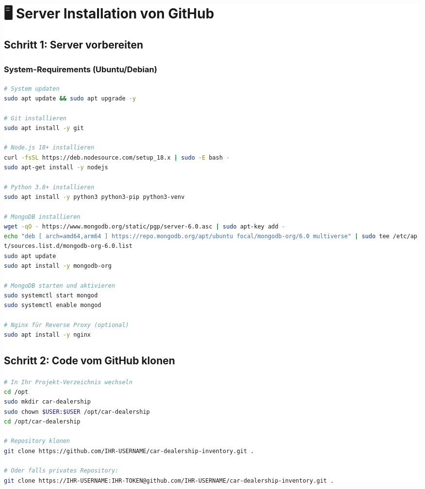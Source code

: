 # 🖥️ Server Installation von GitHub

## Schritt 1: Server vorbereiten

### System-Requirements (Ubuntu/Debian)
```bash
# System updaten
sudo apt update && sudo apt upgrade -y

# Git installieren
sudo apt install -y git

# Node.js 18+ installieren
curl -fsSL https://deb.nodesource.com/setup_18.x | sudo -E bash -
sudo apt-get install -y nodejs

# Python 3.8+ installieren
sudo apt install -y python3 python3-pip python3-venv

# MongoDB installieren
wget -qO - https://www.mongodb.org/static/pgp/server-6.0.asc | sudo apt-key add -
echo "deb [ arch=amd64,arm64 ] https://repo.mongodb.org/apt/ubuntu focal/mongodb-org/6.0 multiverse" | sudo tee /etc/apt/sources.list.d/mongodb-org-6.0.list
sudo apt update
sudo apt install -y mongodb-org

# MongoDB starten und aktivieren
sudo systemctl start mongod
sudo systemctl enable mongod

# Nginx für Reverse Proxy (optional)
sudo apt install -y nginx
```

## Schritt 2: Code vom GitHub klonen

```bash
# In Ihr Projekt-Verzeichnis wechseln
cd /opt
sudo mkdir car-dealership
sudo chown $USER:$USER /opt/car-dealership
cd /opt/car-dealership

# Repository klonen
git clone https://github.com/IHR-USERNAME/car-dealership-inventory.git .

# Oder falls privates Repository:
git clone https://IHR-USERNAME:IHR-TOKEN@github.com/IHR-USERNAME/car-dealership-inventory.git .
```
